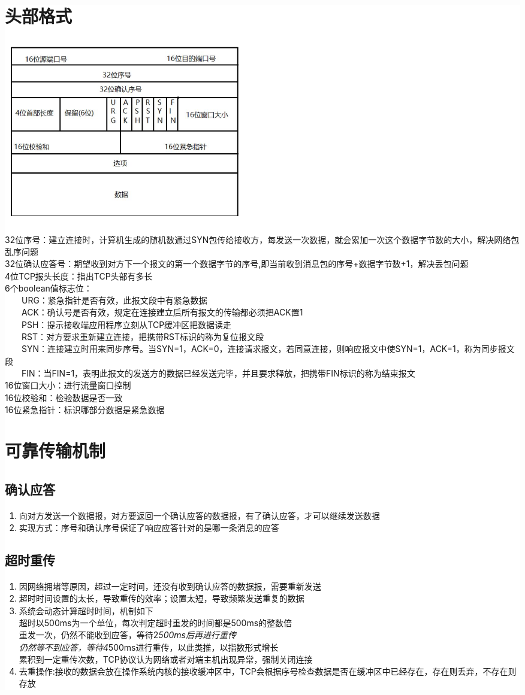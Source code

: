 # 头部格式
<img src="../Pic/Com/TCP_head_type.jpg" style="width:380px;padding:10px;"/>

32位序号：建立连接时，计算机生成的随机数通过SYN包传给接收方，每发送一次数据，就会累加一次这个数据字节数的大小，解决网络包乱序问题\
32位确认应答号：期望收到对方下一个报文的第一个数据字节的序号,即当前收到消息包的序号+数据字节数+1，解决丢包问题\
4位TCP报头长度：指出TCP头部有多长\
6个boolean值标志位：\
&emsp;&emsp;URG：紧急指针是否有效，此报文段中有紧急数据\
&emsp;&emsp;ACK：确认号是否有效，规定在连接建立后所有报文的传输都必须把ACK置1\
&emsp;&emsp;PSH：提示接收端应用程序立刻从TCP缓冲区把数据读走\
&emsp;&emsp;RST：对方要求重新建立连接，把携带RST标识的称为复位报文段\
&emsp;&emsp;SYN：连接建立时用来同步序号。当SYN=1，ACK=0，连接请求报文，若同意连接，则响应报文中使SYN=1，ACK=1，称为同步报文段\
&emsp;&emsp;FIN：当FIN=1，表明此报文的发送方的数据已经发送完毕，并且要求释放，把携带FIN标识的称为结束报文\
16位窗口大小：进行流量窗口控制\
16位校验和：检验数据是否一致\
16位紧急指针：标识哪部分数据是紧急数据
# 可靠传输机制
## 确认应答
1. 向对方发送一个数据报，对方要返回一个确认应答的数据报，有了确认应答，才可以继续发送数据
2. 实现方式：序号和确认序号保证了响应应答针对的是哪一条消息的应答
## 超时重传
1. 因网络拥堵等原因，超过一定时间，还没有收到确认应答的数据报，需要重新发送
2. 超时时间设置的太长，导致重传的效率；设置太短，导致频繁发送重复的数据
3. 系统会动态计算超时时间，机制如下\
超时以500ms为一个单位，每次判定超时重发的时间都是500ms的整数倍\
重发一次，仍然不能收到应答，等待2*500ms后再进行重传\
仍然等不到应答，等待4*500ms进行重传，以此类推，以指数形式增长\
累积到一定重传次数，TCP协议认为网络或者对端主机出现异常，强制关闭连接
4. 去重操作:接收的数据会放在操作系统内核的接收缓冲区中，TCP会根据序号检查数据是否在缓冲区中已经存在，存在则丢弃，不存在则存放